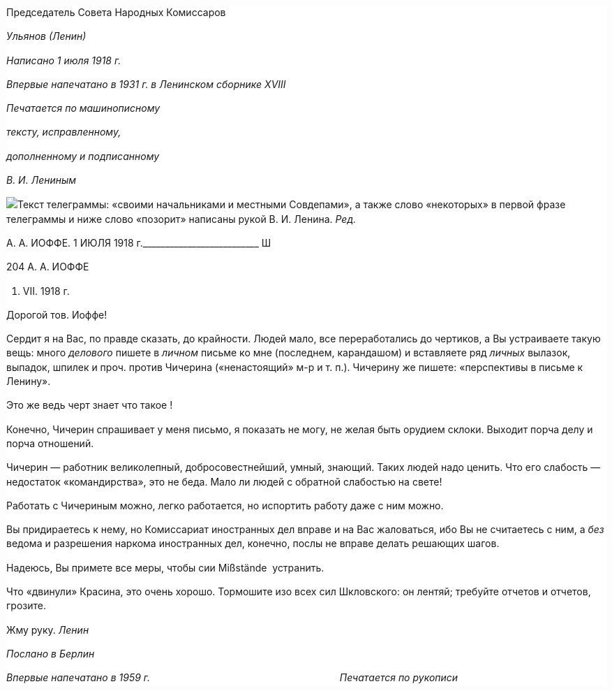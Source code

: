 Председатель Совета Народных Комиссаров

_Ульянов (Ленин)_

  

_Написано 1 июля 1918 г._

_Впервые напечатано в 1931 г. в Ленинском сборнике_ _XVIII_

  

_Печатается по машинописному_

_тексту, исправленному,_

_дополненному и подписанному_

_В. И. Лениным_

  

![](file:///C:/Users/bot32/AppData/Local/Temp/msohtmlclip1/01/clip_image001.png)Текст телеграммы: «своими начальниками и местными Совдепами», а также слово «некоторых» в первой фразе телеграммы и ниже слово «позорит» написаны рукой В. И. Ленина. _Ред._

  

Α. Α. ИОФФЕ. 1 ИЮЛЯ 1918 г.__________________________ Ш

204 А. А. ИОФФЕ

1. VII. 1918 г.

Дорогой тов. Иоффе!

Сердит я на Вас, по правде сказать, до крайности. Людей мало, все переработались до чертиков, а Вы устраиваете такую вещь: много _делового_ пишете в _личном_ письме ко мне (последнем, карандашом) и вставляете ряд _личных_ вылазок, выпадок, шпилек и проч. против Чичерина («ненастоящий» м-р и т. п.). Чичерину же пишете: «перспекти­вы в письме к Ленину».

Это же ведь черт знает что такое !

Конечно, Чичерин спрашивает у меня письмо, я показать не могу, не желая быть орудием склоки. Выходит порча делу и порча отношений.

Чичерин — работник великолепный, добросовестнейший, умный, знающий. Таких людей надо ценить. Что его слабость — недостаток «командирства», это не беда. Мало ли людей с обратной слабостью на свете!

Работать с Чичериным можно, легко работается, но испортить работу даже с ним можно.

Вы придираетесь к нему, но Комиссариат иностранных дел вправе и на Вас жало­ваться, ибо Вы не считаетесь с ним, а _без_ ведома и разрешения наркома иностранных дел, конечно, послы не вправе делать решающих шагов.

Надеюсь, Вы примете все меры, чтобы сии Mißstände  устранить.

Что «двинули» Красина, это очень хорошо. Тормошите изо всех сил Шкловского: он лентяй; требуйте отчетов и отчетов, грозите.

Жму руку. _Ленин_

_Послано в Берлин_

_Впервые напечатано в 1959 г.                                                                     Печатается по рукописи_
